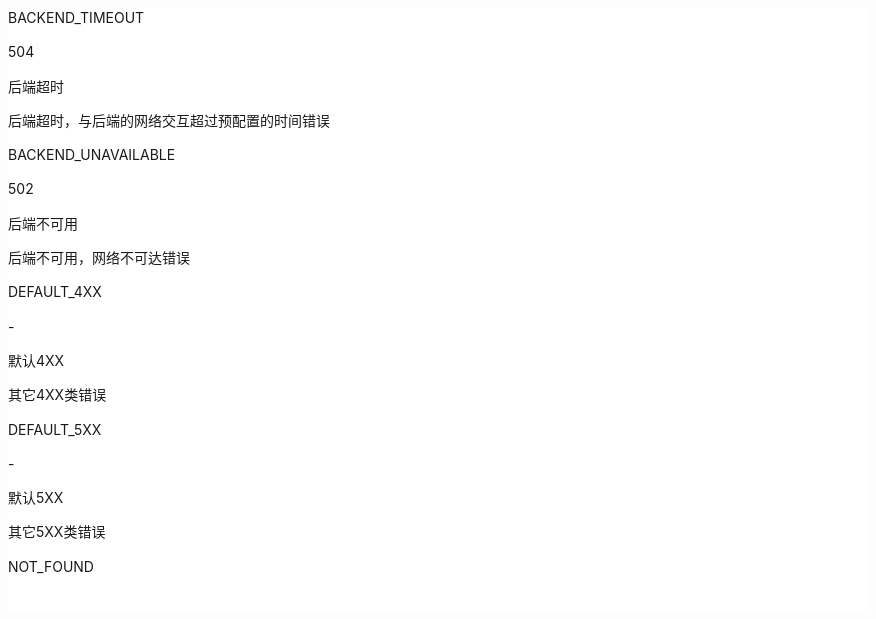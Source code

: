 </tr>
<tr id="row199641259417"><td class="cellrowborder" valign="top" width="20.227977202279774%" headers="mcps1.2.5.1.1 "><p id="p169649256414"><a name="p169649256414"></a><a name="p169649256414"></a>BACKEND_TIMEOUT</p>
</td>
<td class="cellrowborder" valign="top" width="12.538746125387462%" headers="mcps1.2.5.1.2 "><p id="p89649251412"><a name="p89649251412"></a><a name="p89649251412"></a>504</p>
</td>
<td class="cellrowborder" valign="top" width="20.48795120487951%" headers="mcps1.2.5.1.3 "><p id="p496411251415"><a name="p496411251415"></a><a name="p496411251415"></a>后端超时</p>
</td>
<td class="cellrowborder" valign="top" width="46.745325467453256%" headers="mcps1.2.5.1.4 "><p id="p466410513424"><a name="p466410513424"></a><a name="p466410513424"></a>后端超时，与后端的网络交互超过预配置的时间错误</p>
</td>
</tr>
<tr id="row962514252514"><td class="cellrowborder" valign="top" width="20.227977202279774%" headers="mcps1.2.5.1.1 "><p id="p20626132518513"><a name="p20626132518513"></a><a name="p20626132518513"></a>BACKEND_UNAVAILABLE</p>
</td>
<td class="cellrowborder" valign="top" width="12.538746125387462%" headers="mcps1.2.5.1.2 "><p id="p11626192565111"><a name="p11626192565111"></a><a name="p11626192565111"></a>502</p>
</td>
<td class="cellrowborder" valign="top" width="20.48795120487951%" headers="mcps1.2.5.1.3 "><p id="p262642513515"><a name="p262642513515"></a><a name="p262642513515"></a>后端不可用</p>
</td>
<td class="cellrowborder" valign="top" width="46.745325467453256%" headers="mcps1.2.5.1.4 "><p id="p19626112512519"><a name="p19626112512519"></a><a name="p19626112512519"></a>后端不可用，网络不可达错误</p>
</td>
</tr>
<tr id="row214050134319"><td class="cellrowborder" valign="top" width="20.227977202279774%" headers="mcps1.2.5.1.1 "><p id="p1114012034312"><a name="p1114012034312"></a><a name="p1114012034312"></a>DEFAULT_4XX</p>
</td>
<td class="cellrowborder" valign="top" width="12.538746125387462%" headers="mcps1.2.5.1.2 "><p id="p91405017435"><a name="p91405017435"></a><a name="p91405017435"></a>-</p>
</td>
<td class="cellrowborder" valign="top" width="20.48795120487951%" headers="mcps1.2.5.1.3 "><p id="p014110084314"><a name="p014110084314"></a><a name="p014110084314"></a>默认4XX</p>
</td>
<td class="cellrowborder" valign="top" width="46.745325467453256%" headers="mcps1.2.5.1.4 "><p id="p81411606436"><a name="p81411606436"></a><a name="p81411606436"></a>其它4XX类错误</p>
</td>
</tr>
<tr id="row1529215012432"><td class="cellrowborder" valign="top" width="20.227977202279774%" headers="mcps1.2.5.1.1 "><p id="p182921205436"><a name="p182921205436"></a><a name="p182921205436"></a>DEFAULT_5XX</p>
</td>
<td class="cellrowborder" valign="top" width="12.538746125387462%" headers="mcps1.2.5.1.2 "><p id="p20292003439"><a name="p20292003439"></a><a name="p20292003439"></a>-</p>
</td>
<td class="cellrowborder" valign="top" width="20.48795120487951%" headers="mcps1.2.5.1.3 "><p id="p10292203436"><a name="p10292203436"></a><a name="p10292203436"></a>默认5XX</p>
</td>
<td class="cellrowborder" valign="top" width="46.745325467453256%" headers="mcps1.2.5.1.4 "><p id="p12923010432"><a name="p12923010432"></a><a name="p12923010432"></a>其它5XX类错误</p>
</td>
</tr>
<tr id="row144447074320"><td class="cellrowborder" valign="top" width="20.227977202279774%" headers="mcps1.2.5.1.1 "><p id="p1344400194310"><a name="p1344400194310"></a><a name="p1344400194310"></a>NOT_FOUND</p>
</td>
<td class="cellrowborder" valign="top" width="12.538746125387462%" headers="mcps1.2.5.1.2 ">&nbsp;&nbsp;</td>